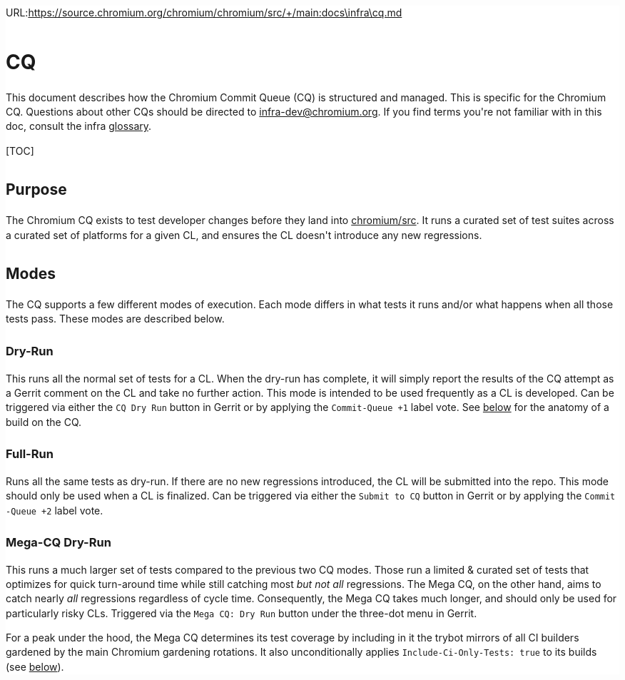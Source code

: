 URL:https://source.chromium.org/chromium/chromium/src/+/main:docs\infra\cq.md
# CQ

This document describes how the Chromium Commit Queue (CQ) is structured and
managed. This is specific for the Chromium CQ. Questions about other CQs should
be directed to infra-dev@chromium.org. If you find terms you're not familiar
with in this doc, consult the infra [glossary](glossary.md).


[TOC]

## Purpose

The Chromium CQ exists to test developer changes before they land into
[chromium/src](https://chromium.googlesource.com/chromium/src/). It runs a
curated set of test suites across a curated set of platforms for a given CL,
and ensures the CL doesn't introduce any new regressions.

## Modes

The CQ supports a few different modes of execution. Each mode differs in what
tests it runs and/or what happens when all those tests pass. These modes are
described below.

### Dry-Run

This runs all the normal set of tests for a CL. When the dry-run has complete,
it will simply report the results of the CQ attempt as a Gerrit comment on the
CL and take no further action. This mode is intended to be used frequently as a
CL is developed. Can be triggered via either the `CQ Dry Run` button in Gerrit
or by applying the `Commit-Queue +1` label vote. See
[below](#what-exactly-does-the-cq-run) for the anatomy of a build on the CQ.

### Full-Run

Runs all the same tests as dry-run. If there are no new regressions introduced,
the CL will be submitted into the repo. This mode should only be used when a CL
is finalized. Can be triggered via either the `Submit to CQ` button in Gerrit or
by applying the `Commit-Queue +2` label vote.

### Mega-CQ Dry-Run

This runs a much larger set of tests compared to the previous two CQ modes.
Those run a limited & curated set of tests that optimizes for quick turn-around
time while still catching most _but not all_ regressions. The Mega CQ, on the
other hand, aims to catch nearly _all_ regressions regardless of cycle time.
Consequently, the Mega CQ takes much longer, and should only be used for
particularly risky CLs. Triggered via the `Mega CQ: Dry Run` button under the
three-dot menu in Gerrit.

For a peak under the hood, the Mega CQ determines its test coverage by including
in it the trybot mirrors of all CI builders gardened by the main Chromium
gardening rotations. It also unconditionally applies
`Include-Ci-Only-Tests: true` to its builds (see [below](#options)).


[1]: https://chromium.googlesource.com/chromium/tools/depot_tools/+/HEAD/git_footers.py
[2]: ../../infra/config/generated/luci/commit-queue.cfg